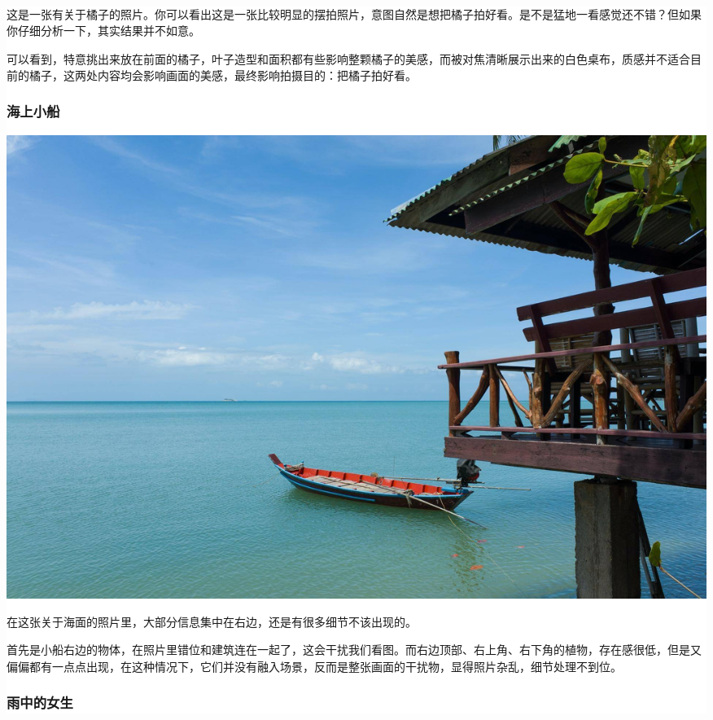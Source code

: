 这是一张有关于橘子的照片。你可以看出这是一张比较明显的摆拍照片，意图自然是想把橘子拍好看。是不是猛地一看感觉还不错？但如果你仔细分析一下，其实结果并不如意。

可以看到，特意挑出来放在前面的橘子，叶子造型和面积都有些影响整颗橘子的美感，而被对焦清晰展示出来的白色桌布，质感并不适合目前的橘子，这两处内容均会影响画面的美感，最终影响拍摄目的：把橘子拍好看。

### 海上小船

![](./httpsstatic001geekbangorgresourceimage801c80eef7fa6a30b5e024e13ec32b5d6a1c.jpg)

在这张关于海面的照片里，大部分信息集中在右边，还是有很多细节不该出现的。

首先是小船右边的物体，在照片里错位和建筑连在一起了，这会干扰我们看图。而右边顶部、右上角、右下角的植物，存在感很低，但是又偏偏都有一点点出现，在这种情况下，它们并没有融入场景，反而是整张画面的干扰物，显得照片杂乱，细节处理不到位。

### 雨中的女生
